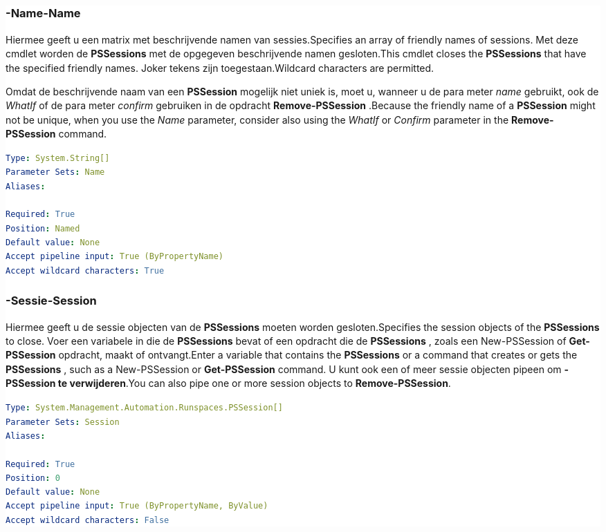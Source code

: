 ### <span data-ttu-id="01b02-168">-Name</span><span class="sxs-lookup"><span data-stu-id="01b02-168">-Name</span></span>

<span data-ttu-id="01b02-169">Hiermee geeft u een matrix met beschrijvende namen van sessies.</span><span class="sxs-lookup"><span data-stu-id="01b02-169">Specifies an array of friendly names of sessions.</span></span>
<span data-ttu-id="01b02-170">Met deze cmdlet worden de **PSSessions** met de opgegeven beschrijvende namen gesloten.</span><span class="sxs-lookup"><span data-stu-id="01b02-170">This cmdlet closes the **PSSessions** that have the specified friendly names.</span></span>
<span data-ttu-id="01b02-171">Joker tekens zijn toegestaan.</span><span class="sxs-lookup"><span data-stu-id="01b02-171">Wildcard characters are permitted.</span></span>

<span data-ttu-id="01b02-172">Omdat de beschrijvende naam van een **PSSession** mogelijk niet uniek is, moet u, wanneer u de para meter *name* gebruikt, ook de *WhatIf* of de para meter *confirm* gebruiken in de opdracht **Remove-PSSession** .</span><span class="sxs-lookup"><span data-stu-id="01b02-172">Because the friendly name of a **PSSession** might not be unique, when you use the *Name* parameter, consider also using the *WhatIf* or *Confirm* parameter in the **Remove-PSSession** command.</span></span>

```yaml
Type: System.String[]
Parameter Sets: Name
Aliases:

Required: True
Position: Named
Default value: None
Accept pipeline input: True (ByPropertyName)
Accept wildcard characters: True
```

### <span data-ttu-id="01b02-173">-Sessie</span><span class="sxs-lookup"><span data-stu-id="01b02-173">-Session</span></span>

<span data-ttu-id="01b02-174">Hiermee geeft u de sessie objecten van de **PSSessions** moeten worden gesloten.</span><span class="sxs-lookup"><span data-stu-id="01b02-174">Specifies the session objects of the **PSSessions** to close.</span></span>
<span data-ttu-id="01b02-175">Voer een variabele in die de **PSSessions** bevat of een opdracht die de **PSSessions** , zoals een New-PSSession of **Get-PSSession** opdracht, maakt of ontvangt.</span><span class="sxs-lookup"><span data-stu-id="01b02-175">Enter a variable that contains the **PSSessions** or a command that creates or gets the **PSSessions** , such as a New-PSSession or **Get-PSSession** command.</span></span>
<span data-ttu-id="01b02-176">U kunt ook een of meer sessie objecten pipeen om **-PSSession te verwijderen**.</span><span class="sxs-lookup"><span data-stu-id="01b02-176">You can also pipe one or more session objects to **Remove-PSSession**.</span></span>

```yaml
Type: System.Management.Automation.Runspaces.PSSession[]
Parameter Sets: Session
Aliases:

Required: True
Position: 0
Default value: None
Accept pipeline input: True (ByPropertyName, ByValue)
Accept wildcard characters: False
```
